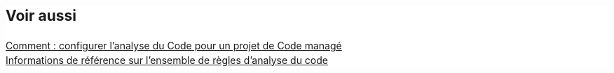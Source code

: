 ## <a name="see-also"></a>Voir aussi  
 [Comment : configurer l’analyse du Code pour un projet de Code managé](../code-quality/how-to-configure-code-analysis-for-a-managed-code-project.md)   
 [Informations de référence sur l’ensemble de règles d’analyse du code](../code-quality/code-analysis-rule-set-reference.md)



